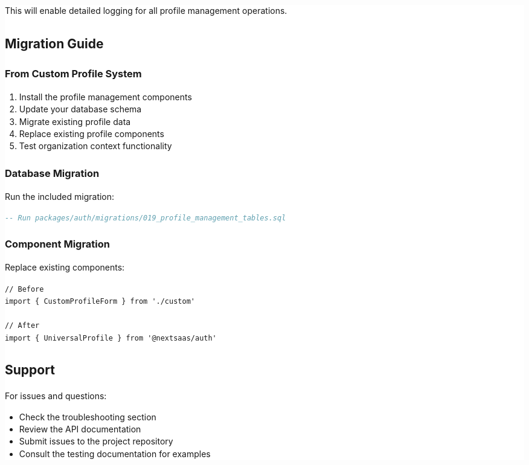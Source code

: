This will enable detailed logging for all profile management operations.

## Migration Guide

### From Custom Profile System

1. Install the profile management components
2. Update your database schema
3. Migrate existing profile data
4. Replace existing profile components
5. Test organization context functionality

### Database Migration

Run the included migration:

```sql
-- Run packages/auth/migrations/019_profile_management_tables.sql
```

### Component Migration

Replace existing components:

```tsx
// Before
import { CustomProfileForm } from './custom'

// After
import { UniversalProfile } from '@nextsaas/auth'
```

## Support

For issues and questions:
- Check the troubleshooting section
- Review the API documentation
- Submit issues to the project repository
- Consult the testing documentation for examples
